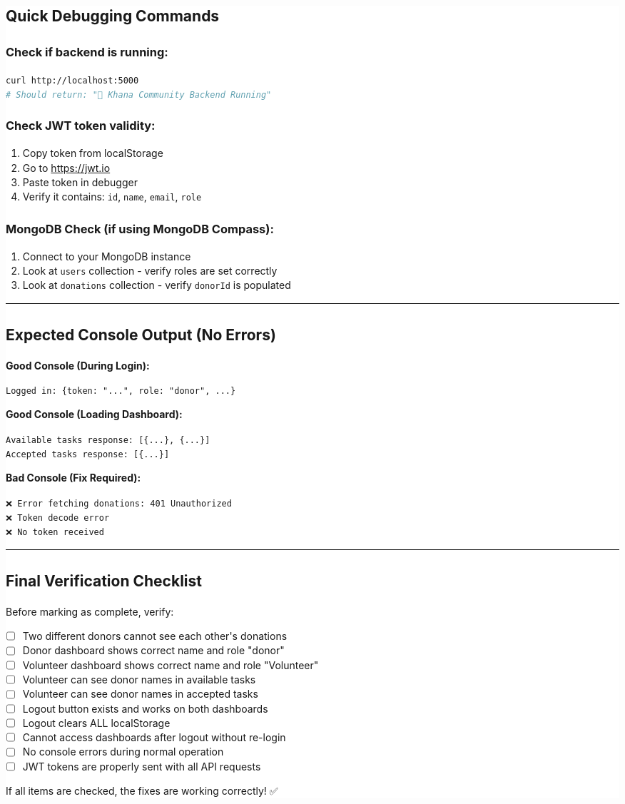 
## Quick Debugging Commands

### Check if backend is running:
```bash
curl http://localhost:5000
# Should return: "🍱 Khana Community Backend Running"
```

### Check JWT token validity:
1. Copy token from localStorage
2. Go to https://jwt.io
3. Paste token in debugger
4. Verify it contains: `id`, `name`, `email`, `role`

### MongoDB Check (if using MongoDB Compass):
1. Connect to your MongoDB instance
2. Look at `users` collection - verify roles are set correctly
3. Look at `donations` collection - verify `donorId` is populated

---

## Expected Console Output (No Errors)

**Good Console (During Login):**
```
Logged in: {token: "...", role: "donor", ...}
```

**Good Console (Loading Dashboard):**
```
Available tasks response: [{...}, {...}]
Accepted tasks response: [{...}]
```

**Bad Console (Fix Required):**
```
❌ Error fetching donations: 401 Unauthorized
❌ Token decode error
❌ No token received
```

---

## Final Verification Checklist

Before marking as complete, verify:

- [ ] Two different donors cannot see each other's donations
- [ ] Donor dashboard shows correct name and role "donor"
- [ ] Volunteer dashboard shows correct name and role "Volunteer"
- [ ] Volunteer can see donor names in available tasks
- [ ] Volunteer can see donor names in accepted tasks
- [ ] Logout button exists and works on both dashboards
- [ ] Logout clears ALL localStorage
- [ ] Cannot access dashboards after logout without re-login
- [ ] No console errors during normal operation
- [ ] JWT tokens are properly sent with all API requests

If all items are checked, the fixes are working correctly! ✅
